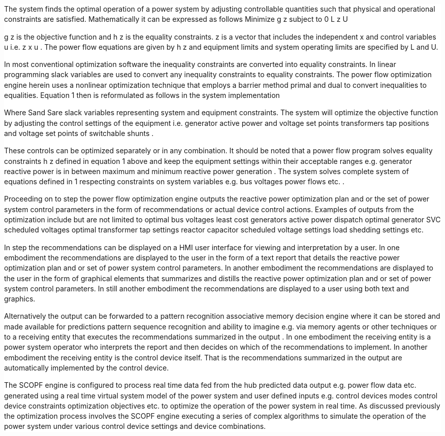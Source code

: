 The system finds the optimal operation of a power system by adjusting controllable quantities such that physical and operational constraints are satisfied. Mathematically it can be expressed as follows Minimize g z subject to 0 L z U

g z is the objective function and h z is the equality constraints. z is a vector that includes the independent x and control variables u i.e. z x u . The power flow equations are given by h z and equipment limits and system operating limits are specified by L and U.

In most conventional optimization software the inequality constraints are converted into equality constraints. In linear programming slack variables are used to convert any inequality constraints to equality constraints. The power flow optimization engine herein uses a nonlinear optimization technique that employs a barrier method primal and dual to convert inequalities to equalities. Equation 1 then is reformulated as follows in the system implementation 

Where Sand Sare slack variables representing system and equipment constraints. The system will optimize the objective function by adjusting the control settings of the equipment i.e. generator active power and voltage set points transformers tap positions and voltage set points of switchable shunts .

These controls can be optimized separately or in any combination. It should be noted that a power flow program solves equality constraints h z defined in equation 1 above and keep the equipment settings within their acceptable ranges e.g. generator reactive power is in between maximum and minimum reactive power generation . The system solves complete system of equations defined in 1 respecting constraints on system variables e.g. bus voltages power flows etc. .

Proceeding on to step the power flow optimization engine outputs the reactive power optimization plan and or the set of power system control parameters in the form of recommendations or actual device control actions. Examples of outputs from the optimization include but are not limited to optimal bus voltages least cost generators active power dispatch optimal generator SVC scheduled voltages optimal transformer tap settings reactor capacitor scheduled voltage settings load shedding settings etc.

In step the recommendations can be displayed on a HMI user interface for viewing and interpretation by a user. In one embodiment the recommendations are displayed to the user in the form of a text report that details the reactive power optimization plan and or set of power system control parameters. In another embodiment the recommendations are displayed to the user in the form of graphical elements that summarizes and distills the reactive power optimization plan and or set of power system control parameters. In still another embodiment the recommendations are displayed to a user using both text and graphics.

Alternatively the output can be forwarded to a pattern recognition associative memory decision engine where it can be stored and made available for predictions pattern sequence recognition and ability to imagine e.g. via memory agents or other techniques or to a receiving entity that executes the recommendations summarized in the output . In one embodiment the receiving entity is a power system operator who interprets the report and then decides on which of the recommendations to implement. In another embodiment the receiving entity is the control device itself. That is the recommendations summarized in the output are automatically implemented by the control device.

The SCOPF engine is configured to process real time data fed from the hub predicted data output e.g. power flow data etc. generated using a real time virtual system model of the power system and user defined inputs e.g. control devices modes control device constraints optimization objectives etc. to optimize the operation of the power system in real time. As discussed previously the optimization process involves the SCOPF engine executing a series of complex algorithms to simulate the operation of the power system under various control device settings and device combinations.
